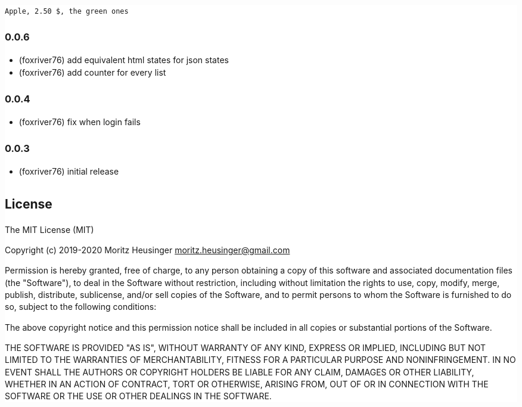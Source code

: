    ```Apple, 2.50 $, the green ones```

### 0.0.6
* (foxriver76) add equivalent html states for json states
* (foxriver76) add counter for every list

### 0.0.4
* (foxriver76) fix when login fails

### 0.0.3
* (foxriver76) initial release

## License
The MIT License (MIT)

Copyright (c) 2019-2020 Moritz Heusinger <moritz.heusinger@gmail.com>

Permission is hereby granted, free of charge, to any person obtaining a copy
of this software and associated documentation files (the "Software"), to deal
in the Software without restriction, including without limitation the rights
to use, copy, modify, merge, publish, distribute, sublicense, and/or sell
copies of the Software, and to permit persons to whom the Software is
furnished to do so, subject to the following conditions:

The above copyright notice and this permission notice shall be included in
all copies or substantial portions of the Software.

THE SOFTWARE IS PROVIDED "AS IS", WITHOUT WARRANTY OF ANY KIND, EXPRESS OR
IMPLIED, INCLUDING BUT NOT LIMITED TO THE WARRANTIES OF MERCHANTABILITY,
FITNESS FOR A PARTICULAR PURPOSE AND NONINFRINGEMENT. IN NO EVENT SHALL THE
AUTHORS OR COPYRIGHT HOLDERS BE LIABLE FOR ANY CLAIM, DAMAGES OR OTHER
LIABILITY, WHETHER IN AN ACTION OF CONTRACT, TORT OR OTHERWISE, ARISING FROM,
OUT OF OR IN CONNECTION WITH THE SOFTWARE OR THE USE OR OTHER DEALINGS IN
THE SOFTWARE.